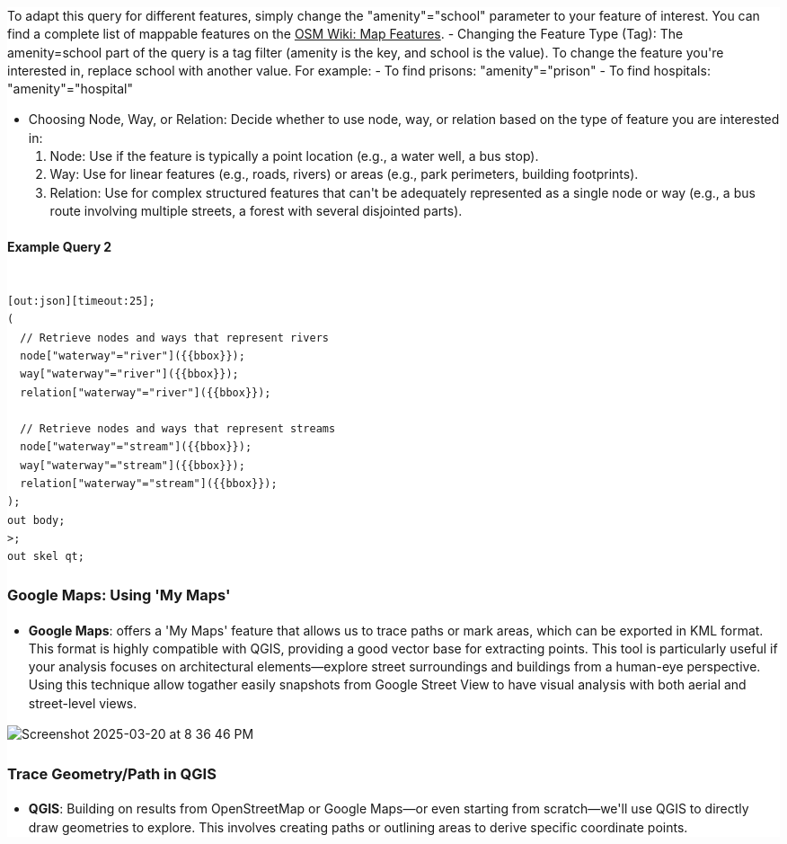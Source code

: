 To adapt this query for different features, simply change the "amenity"="school" parameter to your feature of interest. You can find a complete list of mappable features on the [OSM Wiki: Map Features](https://wiki.openstreetmap.org/wiki/Map_features).
    - Changing the Feature Type (Tag): The amenity=school part of the query is a tag filter (amenity is the key, and school is the value). To change the feature you're interested in, replace school with another value. For example:
        - To find prisons: "amenity"="prison"
        - To find hospitals: "amenity"="hospital"
   - Choosing Node, Way, or Relation: Decide whether to use node, way, or relation based on the type of feature you are interested in:
     1. Node: Use if the feature is typically a point location (e.g., a water well, a bus stop).
     2. Way: Use for linear features (e.g., roads, rivers) or areas (e.g., park perimeters, building footprints).
     3. Relation: Use for complex structured features that can't be adequately represented as a single node or way (e.g., a bus route involving multiple streets, a forest with several disjointed parts).
     
#### Example Query 2
```query

[out:json][timeout:25];
(
  // Retrieve nodes and ways that represent rivers
  node["waterway"="river"]({{bbox}});
  way["waterway"="river"]({{bbox}});
  relation["waterway"="river"]({{bbox}});

  // Retrieve nodes and ways that represent streams
  node["waterway"="stream"]({{bbox}});
  way["waterway"="stream"]({{bbox}});
  relation["waterway"="stream"]({{bbox}});
);
out body;
>;
out skel qt;
```

### Google Maps: Using 'My Maps'
- **Google Maps**: offers a 'My Maps' feature that allows us to trace paths or mark areas, which can be exported in KML format. This format is highly compatible with QGIS, providing a good vector base for extracting points. This tool is particularly useful if your analysis focuses on architectural elements—explore street surroundings and buildings from a human-eye perspective. Using this technique allow togather easily snapshots from Google Street View to have visual analysis with both aerial and street-level views.
  
<img width="1728" alt="Screenshot 2025-03-20 at 8 36 46 PM" src="https://github.com/user-attachments/assets/4feeb1c6-e578-4266-8594-3370ac800850" />

### Trace Geometry/Path in QGIS
- **QGIS**: Building on results from OpenStreetMap or Google Maps—or even starting from scratch—we'll use QGIS to directly draw geometries to explore. This involves creating paths or outlining areas to derive specific coordinate points.

